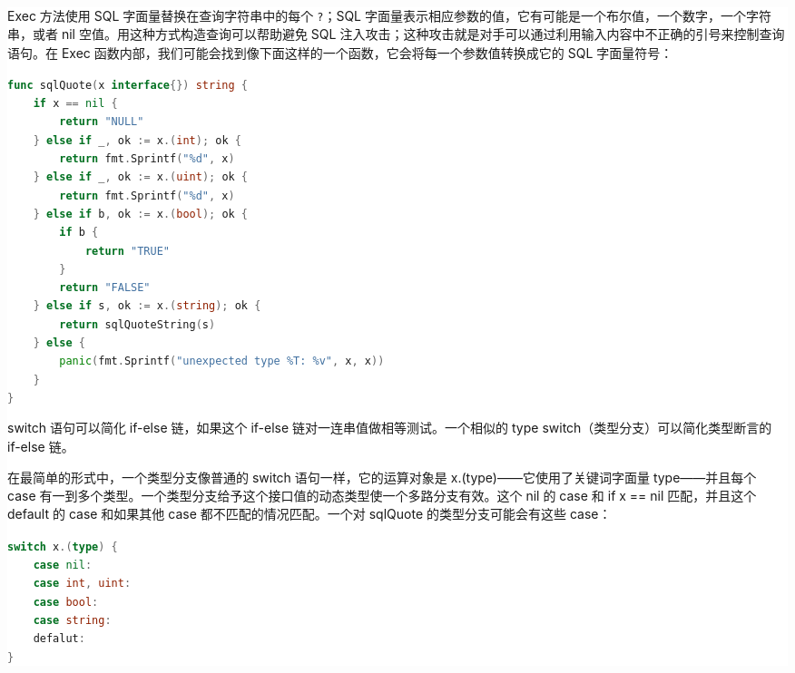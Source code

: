 Exec 方法使用 SQL 字面量替换在查询字符串中的每个 `?`；SQL 字面量表示相应参数的值，它有可能是一个布尔值，一个数字，一个字符串，或者 nil 空值。用这种方式构造查询可以帮助避免 SQL 注入攻击；这种攻击就是对手可以通过利用输入内容中不正确的引号来控制查询语句。在 Exec 函数内部，我们可能会找到像下面这样的一个函数，它会将每一个参数值转换成它的 SQL 字面量符号：

~~~go
func sqlQuote(x interface{}) string {
    if x == nil {
        return "NULL"
    } else if _, ok := x.(int); ok {
        return fmt.Sprintf("%d", x)
    } else if _, ok := x.(uint); ok {
        return fmt.Sprintf("%d", x)
    } else if b, ok := x.(bool); ok {
        if b {
            return "TRUE"
        }
        return "FALSE"
    } else if s, ok := x.(string); ok {
        return sqlQuoteString(s)
    } else {
        panic(fmt.Sprintf("unexpected type %T: %v", x, x))
    }
}
~~~

switch 语句可以简化 if-else 链，如果这个 if-else 链对一连串值做相等测试。一个相似的 type switch（类型分支）可以简化类型断言的 if-else 链。

在最简单的形式中，一个类型分支像普通的 switch 语句一样，它的运算对象是 x.(type)——它使用了关键词字面量 type——并且每个 case 有一到多个类型。一个类型分支给予这个接口值的动态类型使一个多路分支有效。这个 nil 的 case 和 if x == nil 匹配，并且这个 default 的 case 和如果其他 case 都不匹配的情况匹配。一个对 sqlQuote 的类型分支可能会有这些 case：

~~~go
switch x.(type) {
    case nil:
    case int, uint:
    case bool:
    case string:
    defalut:
}
~~~
